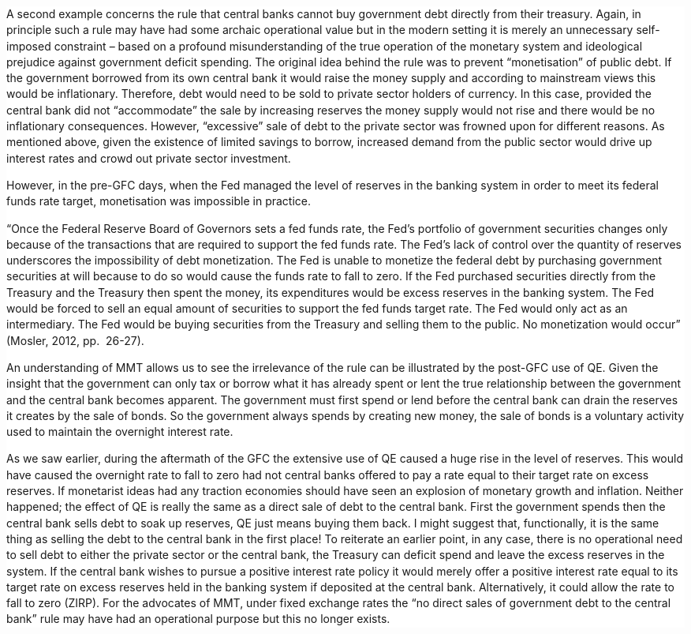 A second example concerns the rule that central banks cannot buy government debt directly from their treasury. Again, in principle such a rule may have had some archaic operational value but in the modern setting it is merely an unnecessary self-imposed constraint – based on a profound misunderstanding of the true operation of the monetary system and ideological prejudice against government deficit spending. The original idea behind the rule was to prevent “monetisation” of public debt. If the government borrowed from its own central bank it would raise the money supply and according to mainstream views this would be inflationary. Therefore, debt would need to be sold to private sector holders of currency. In this case, provided the central bank did not “accommodate” the sale by increasing reserves the money supply would not rise and there would be no inflationary consequences. However, “excessive” sale of debt to the private sector was frowned upon for different reasons. As mentioned above, given the existence of limited savings to borrow, increased demand from the public sector would drive up interest rates and crowd out private sector investment.

However, in the pre-GFC days, when the Fed managed the level of reserves in the banking system in order to meet its federal funds rate target, monetisation was impossible in practice.

“Once the Federal Reserve Board of Governors sets a fed funds rate, the Fed’s portfolio of government securities changes only because of the transactions that are required to support the fed funds rate. The Fed’s lack of control over the quantity of reserves underscores the impossibility of debt monetization. The Fed is unable to monetize the federal debt by purchasing government securities at will because to do so would cause the funds rate to fall to zero. If the Fed purchased securities directly from the Treasury and the Treasury then spent the money, its expenditures would be excess reserves in the banking system. The Fed would be forced to sell an equal amount of securities to support the fed funds target rate. The Fed would only act as an intermediary. The Fed would be buying securities from the Treasury and selling them to the public. No monetization would occur” (Mosler, 2012, pp.  26-27).

An understanding of MMT allows us to see the irrelevance of the rule can be illustrated by the post-GFC use of QE. Given the insight that the government can only tax or borrow what it has already spent or lent the true relationship between the government and the central bank becomes apparent. The government must first spend or lend before the central bank can drain the reserves it creates by the sale of bonds. So the government always spends by creating new money, the sale of bonds is a voluntary activity used to maintain the overnight interest rate.

As we saw earlier, during the aftermath of the GFC the extensive use of QE caused a huge rise in the level of reserves. This would have caused the overnight rate to fall to zero had not central banks offered to pay a rate equal to their target rate on excess reserves. If monetarist ideas had any traction economies should have seen an explosion of monetary growth and inflation. Neither happened; the effect of QE is really the same as a direct sale of debt to the central bank. First the government spends then the central bank sells debt to soak up reserves, QE just means buying them back. I might suggest that, functionally, it is the same thing as selling the debt to the central bank in the first place! To reiterate an earlier point, in any case, there is no operational need to sell debt to either the private sector or the central bank, the Treasury can deficit spend and leave the excess reserves in the system. If the central bank wishes to pursue a positive interest rate policy it would merely offer a positive interest rate equal to its target rate on excess reserves held in the banking system if deposited at the central bank. Alternatively, it could allow the rate to fall to zero (ZIRP). For the advocates of MMT, under fixed exchange rates the “no direct sales of government debt to the central bank” rule may have had an operational purpose but this no longer exists.
